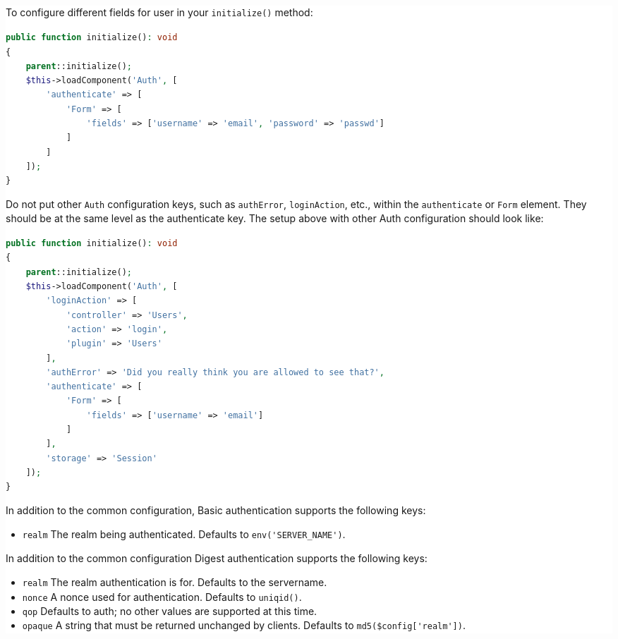 To configure different fields for user in your `initialize()` method:

``` php
public function initialize(): void
{
    parent::initialize();
    $this->loadComponent('Auth', [
        'authenticate' => [
            'Form' => [
                'fields' => ['username' => 'email', 'password' => 'passwd']
            ]
        ]
    ]);
}
```

Do not put other `Auth` configuration keys, such as `authError`, `loginAction`, etc.,
within the `authenticate` or `Form` element. They should be at the same level as
the authenticate key. The setup above with other Auth configuration
should look like:

``` php
public function initialize(): void
{
    parent::initialize();
    $this->loadComponent('Auth', [
        'loginAction' => [
            'controller' => 'Users',
            'action' => 'login',
            'plugin' => 'Users'
        ],
        'authError' => 'Did you really think you are allowed to see that?',
        'authenticate' => [
            'Form' => [
                'fields' => ['username' => 'email']
            ]
        ],
        'storage' => 'Session'
    ]);
}
```

In addition to the common configuration, Basic authentication supports
the following keys:

- `realm` The realm being authenticated. Defaults to `env('SERVER_NAME')`.

In addition to the common configuration Digest authentication supports
the following keys:

- `realm` The realm authentication is for. Defaults to the servername.
- `nonce` A nonce used for authentication. Defaults to `uniqid()`.
- `qop` Defaults to auth; no other values are supported at this time.
- `opaque` A string that must be returned unchanged by clients. Defaults
  to `md5($config['realm'])`.
